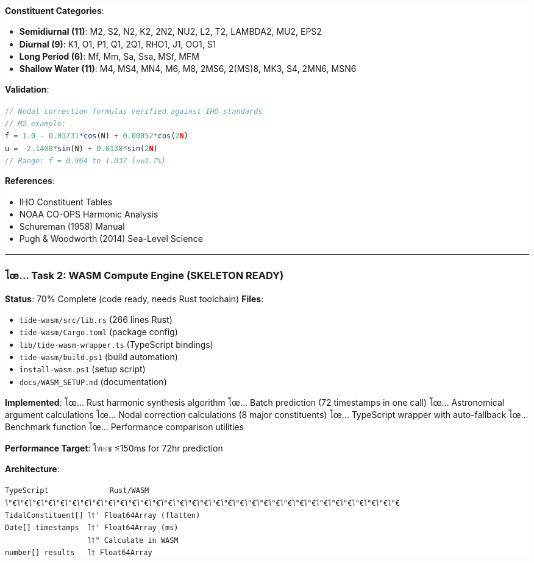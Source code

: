 **Constituent Categories**:
- **Semidiurnal (11)**: M2, S2, N2, K2, 2N2, NU2, L2, T2, LAMBDA2, MU2, EPS2
- **Diurnal (9)**: K1, O1, P1, Q1, 2Q1, RHO1, J1, OO1, S1
- **Long Period (6)**: Mf, Mm, Sa, Ssa, MSf, MFM
- **Shallow Water (11)**: M4, MS4, MN4, M6, M8, 2MS6, 2(MS)8, MK3, S4, 2MN6, MSN6

**Validation**:
```typescript
// Nodal correction formulas verified against IHO standards
// M2 example:
f = 1.0 - 0.03731*cos(N) + 0.00052*cos(2N)
u = -2.1408*sin(N) + 0.0138*sin(2N)
// Range: f = 0.964 to 1.037 (ยฑ3.7%)
```

**References**:
- IHO Constituent Tables
- NOAA CO-OPS Harmonic Analysis
- Schureman (1958) Manual
- Pugh & Woodworth (2014) Sea-Level Science

---

### โœ… Task 2: WASM Compute Engine (SKELETON READY)

**Status**: 70% Complete (code ready, needs Rust toolchain)
**Files**:
- `tide-wasm/src/lib.rs` (266 lines Rust)
- `tide-wasm/Cargo.toml` (package config)
- `lib/tide-wasm-wrapper.ts` (TypeScript bindings)
- `tide-wasm/build.ps1` (build automation)
- `install-wasm.ps1` (setup script)
- `docs/WASM_SETUP.md` (documentation)

**Implemented**:
โœ… Rust harmonic synthesis algorithm
โœ… Batch prediction (72 timestamps in one call)
โœ… Astronomical argument calculations
โœ… Nodal correction calculations (8 major constituents)
โœ… TypeScript wrapper with auto-fallback
โœ… Benchmark function
โœ… Performance comparison utilities

**Performance Target**: โฑ๏ธ ≤150ms for 72hr prediction

**Architecture**:
```
TypeScript              Rust/WASM
โ"€โ"€โ"€โ"€โ"€โ"€โ"€โ"€โ"€โ"€โ"€โ"€โ"€โ"€โ"€โ"€โ"€โ"€โ"€โ"€โ"€โ"€โ"€โ"€โ"€โ"€โ"€โ"€โ"€โ"€โ"€โ"€โ"€
TidalConstituent[] โ†' Float64Array (flatten)
Date[] timestamps  โ†' Float64Array (ms)
                   โ†" Calculate in WASM
number[] results   โ† Float64Array
```
